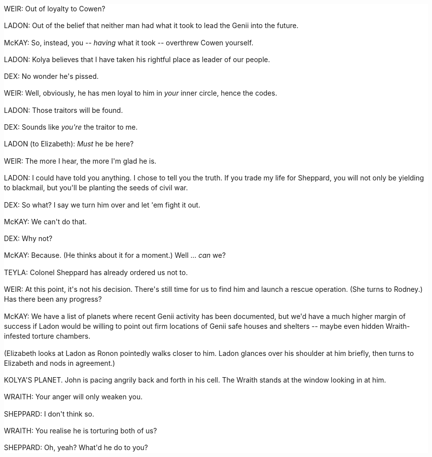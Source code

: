WEIR: Out of loyalty to Cowen?  
  
LADON: Out of the belief that neither man had what it took to lead the Genii
into the future.  
  
McKAY: So, instead, you -- _having_ what it took -- overthrew Cowen yourself.  
  
LADON: Kolya believes that I have taken his rightful place as leader of our
people.  
  
DEX: No wonder he's pissed.  
  
WEIR: Well, obviously, he has men loyal to him in _your_ inner circle, hence
the codes.  
  
LADON: Those traitors will be found.  
  
DEX: Sounds like _you're_ the traitor to me.  
  
LADON (to Elizabeth): _Must_ he be here?  
  
WEIR: The more I hear, the more I'm glad he is.  
  
LADON: I could have told you anything. I chose to tell you the truth. If you
trade my life for Sheppard, you will not only be yielding to blackmail, but
you'll be planting the seeds of civil war.  
  
DEX: So what? I say we turn him over and let 'em fight it out.  
  
McKAY: We can't do that.  
  
DEX: Why not?  
  
McKAY: Because. (He thinks about it for a moment.) Well ... _can_ we?  
  
TEYLA: Colonel Sheppard has already ordered us not to.  
  
WEIR: At this point, it's not his decision. There's still time for us to find
him and launch a rescue operation. (She turns to Rodney.) Has there been any
progress?  
  
McKAY: We have a list of planets where recent Genii activity has been
documented, but we'd have a much higher margin of success if Ladon would be
willing to point out firm locations of Genii safe houses and shelters -- maybe
even hidden Wraith-infested torture chambers.  
  
(Elizabeth looks at Ladon as Ronon pointedly walks closer to him. Ladon
glances over his shoulder at him briefly, then turns to Elizabeth and nods in
agreement.)  
  
  
KOLYA'S PLANET. John is pacing angrily back and forth in his cell. The Wraith
stands at the window looking in at him.  
  
WRAITH: Your anger will only weaken you.  
  
SHEPPARD: I don't think so.  
  
WRAITH: You realise he is torturing both of us?  
  
SHEPPARD: Oh, yeah? What'd he do to you?  
  